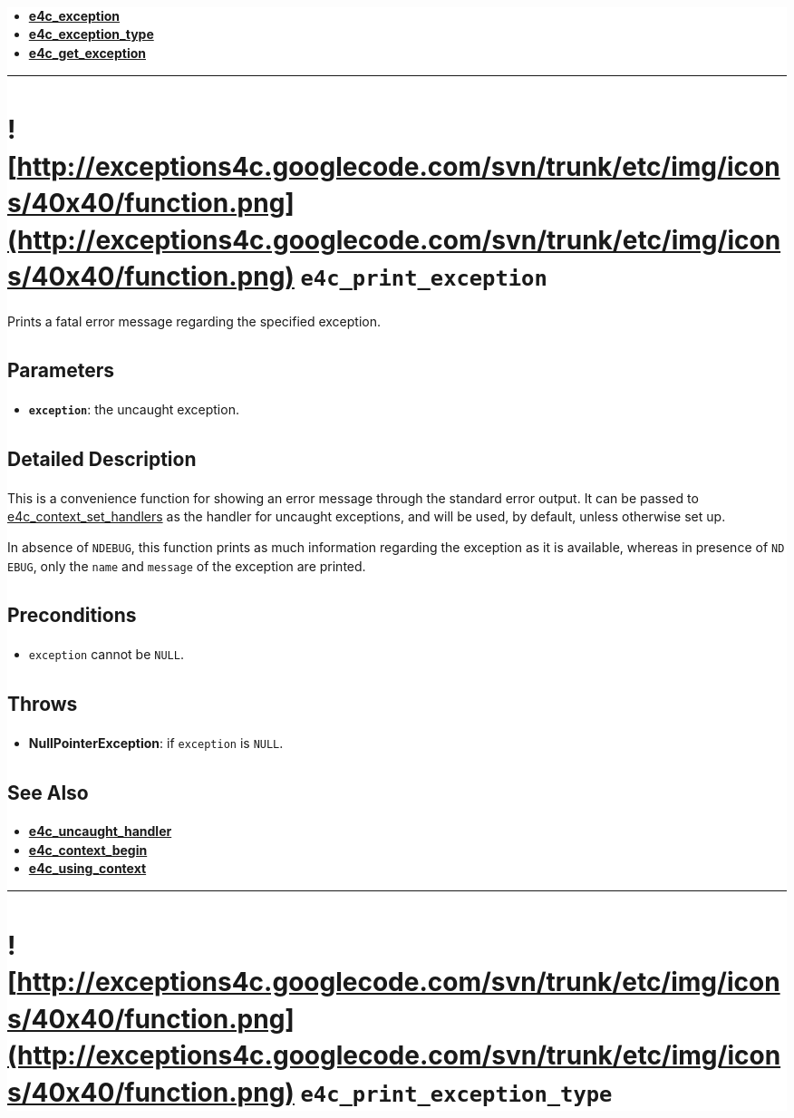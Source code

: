   * **[e4c\_exception](types#e4c_exception.md)**
  * **[e4c\_exception\_type](types#e4c_exception_type.md)**
  * **[e4c\_get\_exception](#e4c_get_exception.md)**


---


# ![http://exceptions4c.googlecode.com/svn/trunk/etc/img/icons/40x40/function.png](http://exceptions4c.googlecode.com/svn/trunk/etc/img/icons/40x40/function.png) `e4c_print_exception` #

Prints a fatal error message regarding the specified exception.

## Parameters ##

  * **`exception`**: the uncaught exception.

## Detailed Description ##

This is a convenience function for showing an error message through the standard error output. It can be passed to [e4c\_context\_set\_handlers](functions#e4c_context_set_handlers.md) as the handler for uncaught exceptions, and will be used, by default, unless otherwise set up.

In absence of `NDEBUG`, this function prints as much information regarding the exception as it is available, whereas in presence of `NDEBUG`, only the `name` and `message` of the exception are printed.

## Preconditions ##

  * `exception` cannot be `NULL`.

## Throws ##

  * **NullPointerException**: if `exception` is `NULL`.

## See Also ##

  * **[e4c\_uncaught\_handler](types#e4c_uncaught_handler.md)**
  * **[e4c\_context\_begin](#e4c_context_begin.md)**
  * **[e4c\_using\_context](macros#e4c_using_context.md)**


---


# ![http://exceptions4c.googlecode.com/svn/trunk/etc/img/icons/40x40/function.png](http://exceptions4c.googlecode.com/svn/trunk/etc/img/icons/40x40/function.png) `e4c_print_exception_type` #
